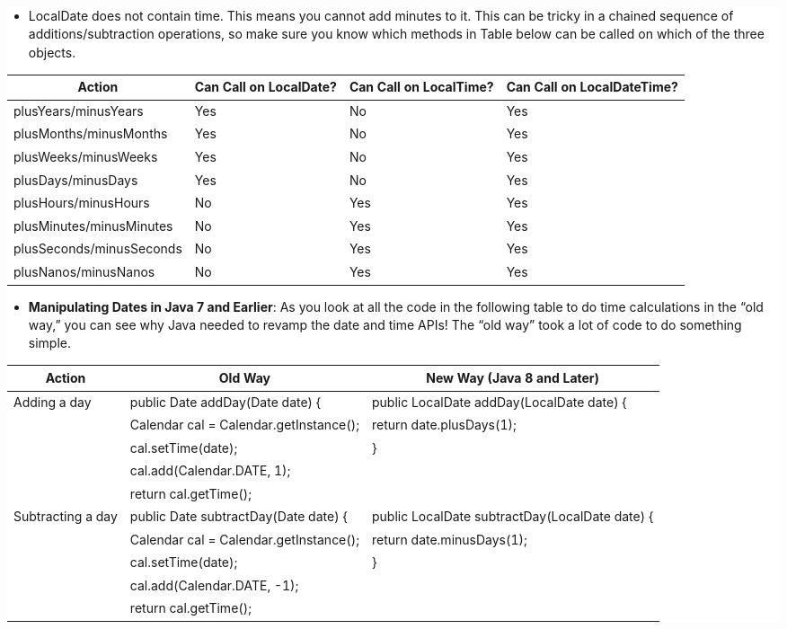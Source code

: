 - LocalDate does not contain time. This means you cannot add minutes to it. This can be tricky in a chained sequence of additions/subtraction operations, so make sure you know which methods in Table below can be called on which of the three objects.

| Action                        | Can Call on LocalDate? | Can Call on LocalTime? | Can Call on LocalDateTime? |
|-------------------------------|------------------------|------------------------|-----------------------------|
| plusYears/minusYears         | Yes                    | No                     | Yes                         |
| plusMonths/minusMonths       | Yes                    | No                     | Yes                         |
| plusWeeks/minusWeeks         | Yes                    | No                     | Yes                         |
| plusDays/minusDays           | Yes                    | No                     | Yes                         |
| plusHours/minusHours         | No                     | Yes                    | Yes                         |
| plusMinutes/minusMinutes     | No                     | Yes                    | Yes                         |
| plusSeconds/minusSeconds     | No                     | Yes                    | Yes                         |
| plusNanos/minusNanos        | No                     | Yes                    | Yes                         |

- __Manipulating Dates in Java 7 and Earlier__: As you look at all the code in the following table to do time calculations in the “old way,” you can see why Java needed to revamp the date and time APIs! The “old way” took a lot of code to do something simple.

| Action              | Old Way                                      | New Way (Java 8 and Later)           |
|---------------------|----------------------------------------------|--------------------------------------|
| Adding a day        | public Date addDay(Date date) {             | public LocalDate addDay(LocalDate date) {  |
|                     |     Calendar cal = Calendar.getInstance();   |     return date.plusDays(1);        |
|                     |     cal.setTime(date);                       | }                                    |
|                     |     cal.add(Calendar.DATE, 1);              |                                      |
|                     |     return cal.getTime();                    |                                      |
| Subtracting a day   | public Date subtractDay(Date date) {        | public LocalDate subtractDay(LocalDate date) {  |
|                     |     Calendar cal = Calendar.getInstance();   |     return date.minusDays(1);       |
|                     |     cal.setTime(date);                       | }                                    |
|                     |     cal.add(Calendar.DATE, -1);             |                                      |
|                     |     return cal.getTime();                    |                                      |